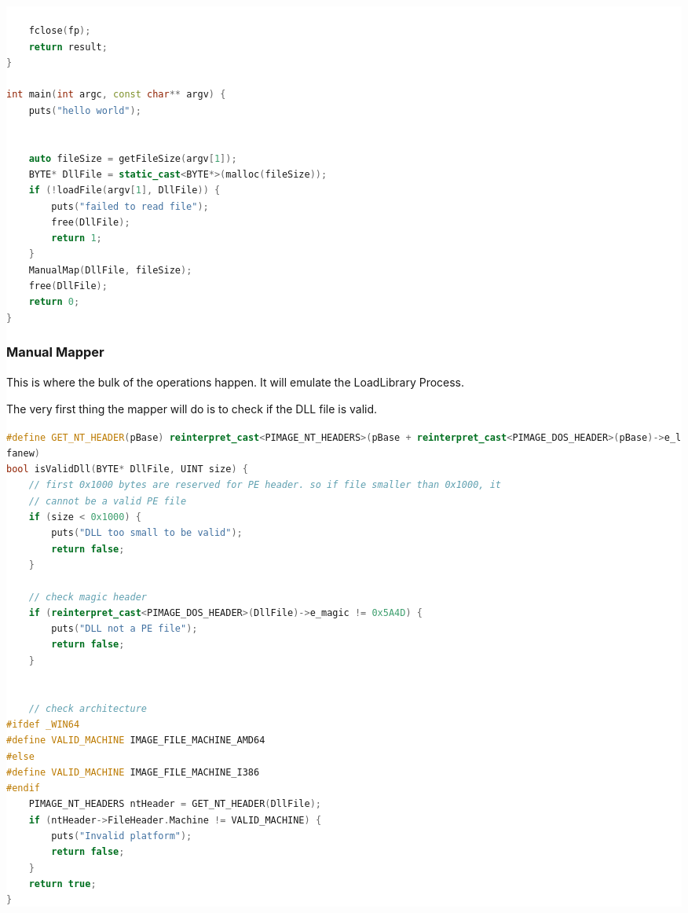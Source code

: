 ```c++

	fclose(fp);
	return result;
}

int main(int argc, const char** argv) {
	puts("hello world");


	auto fileSize = getFileSize(argv[1]);
	BYTE* DllFile = static_cast<BYTE*>(malloc(fileSize));
	if (!loadFile(argv[1], DllFile)) {
		puts("failed to read file");
		free(DllFile);
		return 1;
	}
	ManualMap(DllFile, fileSize);
	free(DllFile);
	return 0;
}
```

### Manual Mapper

This is where the bulk of the operations happen. It will emulate the LoadLibrary Process.

The very first thing the mapper will do is to check if the DLL file is valid.

```c++
#define GET_NT_HEADER(pBase) reinterpret_cast<PIMAGE_NT_HEADERS>(pBase + reinterpret_cast<PIMAGE_DOS_HEADER>(pBase)->e_lfanew)
bool isValidDll(BYTE* DllFile, UINT size) {
	// first 0x1000 bytes are reserved for PE header. so if file smaller than 0x1000, it
	// cannot be a valid PE file
	if (size < 0x1000) {
		puts("DLL too small to be valid");
		return false;
	}

	// check magic header
	if (reinterpret_cast<PIMAGE_DOS_HEADER>(DllFile)->e_magic != 0x5A4D) {
		puts("DLL not a PE file");
		return false;
	}


	// check architecture
#ifdef _WIN64
#define VALID_MACHINE IMAGE_FILE_MACHINE_AMD64
#else
#define VALID_MACHINE IMAGE_FILE_MACHINE_I386
#endif
	PIMAGE_NT_HEADERS ntHeader = GET_NT_HEADER(DllFile);
	if (ntHeader->FileHeader.Machine != VALID_MACHINE) {
		puts("Invalid platform");
		return false;
	}
    return true;
}
```
